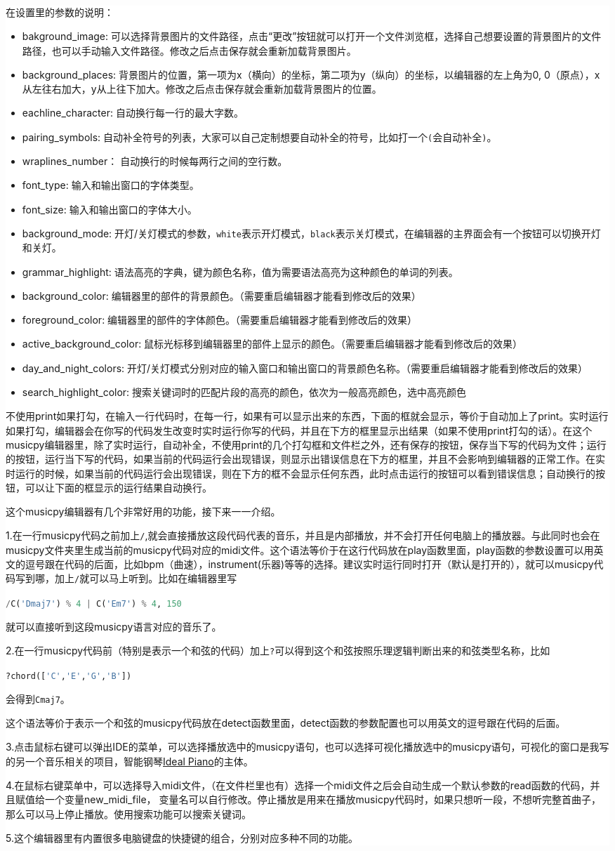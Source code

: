 在设置里的参数的说明：
* bakground_image: 可以选择背景图片的文件路径，点击“更改”按钮就可以打开一个文件浏览框，选择自己想要设置的背景图片的文件路径，也可以手动输入文件路径。修改之后点击保存就会重新加载背景图片。

* background_places: 背景图片的位置，第一项为x（横向）的坐标，第二项为y（纵向）的坐标，以编辑器的左上角为0, 0（原点），x从左往右加大，y从上往下加大。修改之后点击保存就会重新加载背景图片的位置。

* eachline_character: 自动换行每一行的最大字数。

* pairing_symbols: 自动补全符号的列表，大家可以自己定制想要自动补全的符号，比如打一个`(`会自动补全`)`。

* wraplines_number： 自动换行的时候每两行之间的空行数。

* font_type: 输入和输出窗口的字体类型。

* font_size: 输入和输出窗口的字体大小。

* background_mode: 开灯/关灯模式的参数，`white`表示开灯模式，`black`表示关灯模式，在编辑器的主界面会有一个按钮可以切换开灯和关灯。

* grammar_highlight: 语法高亮的字典，键为颜色名称，值为需要语法高亮为这种颜色的单词的列表。

* background_color: 编辑器里的部件的背景颜色。（需要重启编辑器才能看到修改后的效果）

* foreground_color: 编辑器里的部件的字体颜色。（需要重启编辑器才能看到修改后的效果）

* active_background_color: 鼠标光标移到编辑器里的部件上显示的颜色。（需要重启编辑器才能看到修改后的效果）

* day_and_night_colors: 开灯/关灯模式分别对应的输入窗口和输出窗口的背景颜色名称。（需要重启编辑器才能看到修改后的效果）

* search_highlight_color: 搜索关键词时的匹配片段的高亮的颜色，依次为一般高亮颜色，选中高亮颜色

不使用print如果打勾，在输入一行代码时，在每一行，如果有可以显示出来的东西，下面的框就会显示，等价于自动加上了print。实时运行如果打勾，编辑器会在你写的代码发生改变时实时运行你写的代码，并且在下方的框里显示出结果（如果不使用print打勾的话）。在这个musicpy编辑器里，除了实时运行，自动补全，不使用print的几个打勾框和文件栏之外，还有保存的按钮，保存当下写的代码为文件；运行的按钮，运行当下写的代码，如果当前的代码运行会出现错误，则显示出错误信息在下方的框里，并且不会影响到编辑器的正常工作。在实时运行的时候，如果当前的代码运行会出现错误，则在下方的框不会显示任何东西，此时点击运行的按钮可以看到错误信息；自动换行的按钮，可以让下面的框显示的运行结果自动换行。

这个musicpy编辑器有几个非常好用的功能，接下来一一介绍。

1.在一行musicpy代码之前加上`/`,就会直接播放这段代码代表的音乐，并且是内部播放，并不会打开任何电脑上的播放器。与此同时也会在musicpy文件夹里生成当前的musicpy代码对应的midi文件。这个语法等价于在这行代码放在play函数里面，play函数的参数设置可以用英文的逗号跟在代码的后面，比如bpm（曲速），instrument(乐器)等等的选择。建议实时运行同时打开（默认是打开的），就可以musicpy代码写到哪，加上`/`就可以马上听到。比如在编辑器里写
```python
/C('Dmaj7') % 4 | C('Em7') % 4, 150
```
就可以直接听到这段musicpy语言对应的音乐了。

2.在一行musicpy代码前（特别是表示一个和弦的代码）加上`?`可以得到这个和弦按照乐理逻辑判断出来的和弦类型名称，比如
```python
?chord(['C','E','G','B'])
```
会得到`Cmaj7`。

这个语法等价于表示一个和弦的musicpy代码放在detect函数里面，detect函数的参数配置也可以用英文的逗号跟在代码的后面。

3.点击鼠标右键可以弹出IDE的菜单，可以选择播放选中的musicpy语句，也可以选择可视化播放选中的musicpy语句，可视化的窗口是我写的另一个音乐相关的项目，智能钢琴[Ideal Piano](https://github.com/Rainbow-Dreamer/Ideal-Piano)的主体。

4.在鼠标右键菜单中，可以选择导入midi文件，（在文件栏里也有）选择一个midi文件之后会自动生成一个默认参数的read函数的代码，并且赋值给一个变量new_midi_file，
变量名可以自行修改。停止播放是用来在播放musicpy代码时，如果只想听一段，不想听完整首曲子，那么可以马上停止播放。使用搜索功能可以搜索关键词。

5.这个编辑器里有内置很多电脑键盘的快捷键的组合，分别对应多种不同的功能。
